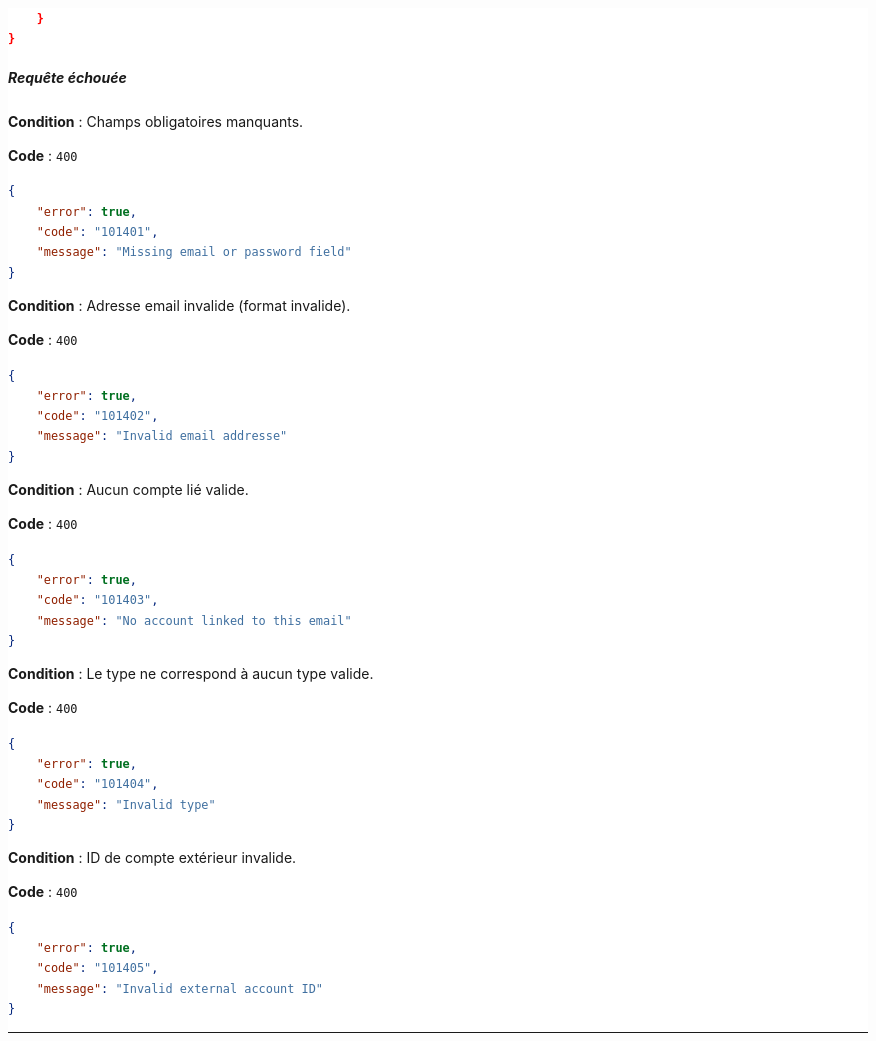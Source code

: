 ```json
    }
}
```

##### Requête échouée

**Condition** : Champs obligatoires manquants.

**Code** : `400`

```json
{
    "error": true,
    "code": "101401",
    "message": "Missing email or password field"
}
```

**Condition** : Adresse email invalide (format invalide).

**Code** : `400`

```json
{
    "error": true,
    "code": "101402",
    "message": "Invalid email addresse"
}
```

**Condition** : Aucun compte lié valide.

**Code** : `400`

```json
{
    "error": true,
    "code": "101403",
    "message": "No account linked to this email"
}
```

**Condition** : Le type ne correspond à aucun type valide.

**Code** : `400`

```json
{
    "error": true,
    "code": "101404",
    "message": "Invalid type"
}
```

**Condition** : ID de compte extérieur invalide.

**Code** : `400`

```json
{
    "error": true,
    "code": "101405",
    "message": "Invalid external account ID"
}
```

---
